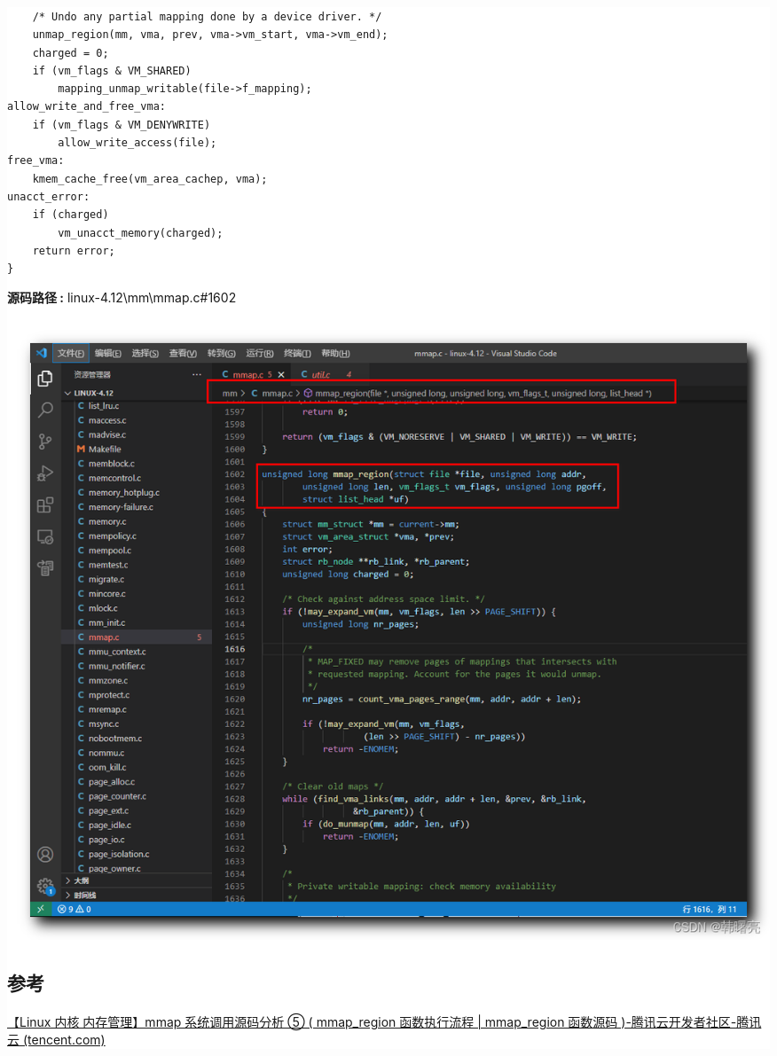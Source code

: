     	/* Undo any partial mapping done by a device driver. */
    	unmap_region(mm, vma, prev, vma->vm_start, vma->vm_end);
    	charged = 0;
    	if (vm_flags & VM_SHARED)
    		mapping_unmap_writable(file->f_mapping);
    allow_write_and_free_vma:
    	if (vm_flags & VM_DENYWRITE)
    		allow_write_access(file);
    free_vma:
    	kmem_cache_free(vm_area_cachep, vma);
    unacct_error:
    	if (charged)
    		vm_unacct_memory(charged);
    	return error;
    }

**源码路径 :** linux-4.12\\mm\\mmap.c#1602

![在这里插入图片描述](image/c0d2c87d7c2b2d98eb085bb921b6db6d.png)

## 参考

[【Linux 内核 内存管理】mmap 系统调用源码分析 ⑤ ( mmap_region 函数执行流程 | mmap_region 函数源码 )-腾讯云开发者社区-腾讯云 (tencent.com)](https://cloud.tencent.com/developer/article/2253493)